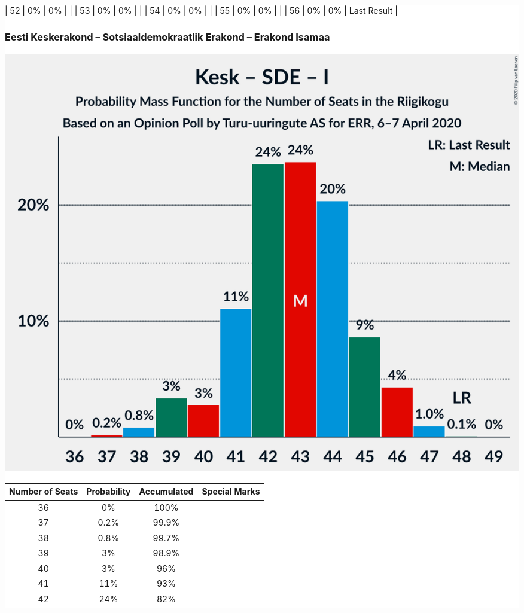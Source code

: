 | 52 | 0% | 0% |  |
| 53 | 0% | 0% |  |
| 54 | 0% | 0% |  |
| 55 | 0% | 0% |  |
| 56 | 0% | 0% | Last Result |

### Eesti Keskerakond – Sotsiaaldemokraatlik Erakond – Erakond Isamaa

![Graph with seats probability mass function not yet produced](2020-04-07-Turu-uuringuteAS-coalitions-seats-pmf-kesk–sde–i.png "Seats Probability Mass Function")

| Number of Seats | Probability | Accumulated | Special Marks |
|:---------------:|:-----------:|:-----------:|:-------------:|
| 36 | 0% | 100% |  |
| 37 | 0.2% | 99.9% |  |
| 38 | 0.8% | 99.7% |  |
| 39 | 3% | 98.9% |  |
| 40 | 3% | 96% |  |
| 41 | 11% | 93% |  |
| 42 | 24% | 82% |  |